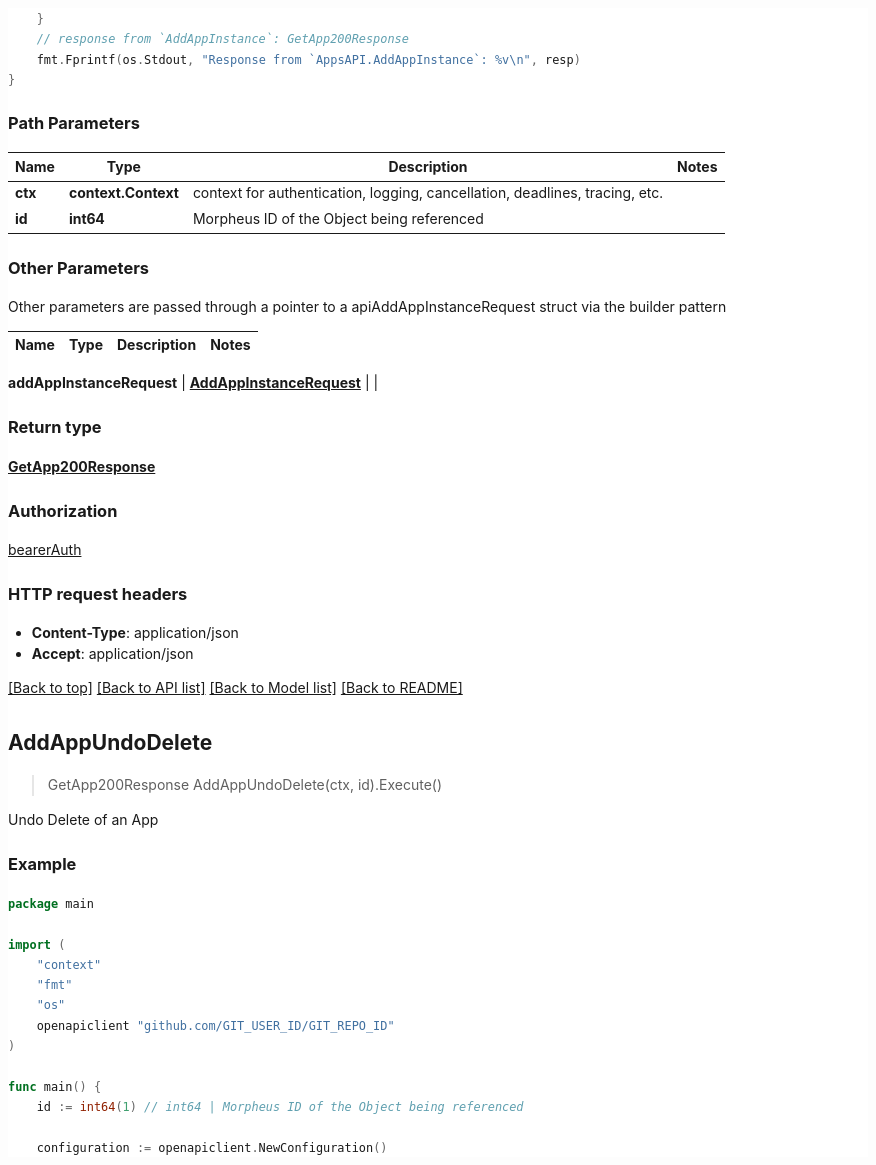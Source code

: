 ```go
    }
    // response from `AddAppInstance`: GetApp200Response
    fmt.Fprintf(os.Stdout, "Response from `AppsAPI.AddAppInstance`: %v\n", resp)
}
```

### Path Parameters


Name | Type | Description  | Notes
------------- | ------------- | ------------- | -------------
**ctx** | **context.Context** | context for authentication, logging, cancellation, deadlines, tracing, etc.
**id** | **int64** | Morpheus ID of the Object being referenced | 

### Other Parameters

Other parameters are passed through a pointer to a apiAddAppInstanceRequest struct via the builder pattern


Name | Type | Description  | Notes
------------- | ------------- | ------------- | -------------

 **addAppInstanceRequest** | [**AddAppInstanceRequest**](AddAppInstanceRequest.md) |  | 

### Return type

[**GetApp200Response**](GetApp200Response.md)

### Authorization

[bearerAuth](../README.md#bearerAuth)

### HTTP request headers

- **Content-Type**: application/json
- **Accept**: application/json

[[Back to top]](#) [[Back to API list]](../README.md#documentation-for-api-endpoints)
[[Back to Model list]](../README.md#documentation-for-models)
[[Back to README]](../README.md)


## AddAppUndoDelete

> GetApp200Response AddAppUndoDelete(ctx, id).Execute()

Undo Delete of an App



### Example

```go
package main

import (
    "context"
    "fmt"
    "os"
    openapiclient "github.com/GIT_USER_ID/GIT_REPO_ID"
)

func main() {
    id := int64(1) // int64 | Morpheus ID of the Object being referenced

    configuration := openapiclient.NewConfiguration()
```
